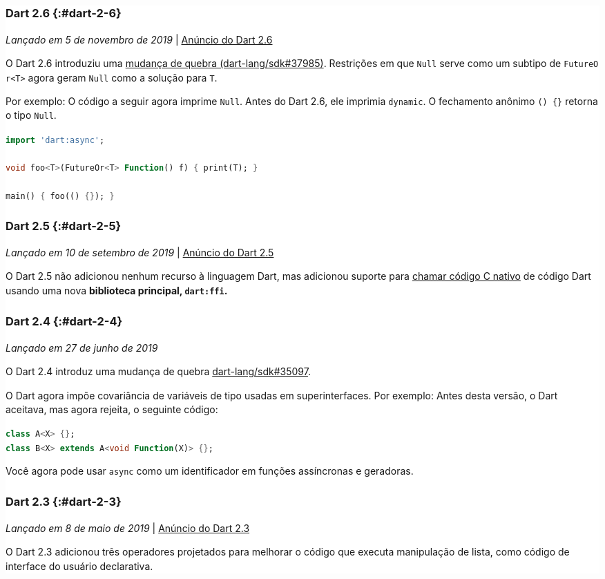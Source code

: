 ### Dart 2.6 {:#dart-2-6}
_Lançado em 5 de novembro de 2019_
| [Anúncio do Dart 2.6](https://medium.com/dartlang/dart2native-a76c815e6baf)

O Dart 2.6 introduziu uma
[mudança de quebra (dart-lang/sdk#37985)]({{site.repo.dart.sdk}}/issues/37985).
Restrições em que `Null` serve como um subtipo de `FutureOr<T>`
agora geram `Null` como a solução para `T`.

Por exemplo: O código a seguir agora imprime `Null`.
Antes do Dart 2.6, ele imprimia `dynamic`.
O fechamento anônimo `() {}` retorna o tipo `Null`.

```dart
import 'dart:async';

void foo<T>(FutureOr<T> Function() f) { print(T); }

main() { foo(() {}); }
```

### Dart 2.5 {:#dart-2-5}
_Lançado em 10 de setembro de 2019_
| [Anúncio do Dart 2.5](https://medium.com/dartlang/announcing-dart-2-5-super-charged-development-328822024970)

O Dart 2.5 não adicionou nenhum recurso à linguagem Dart, mas adicionou
suporte para [chamar código C nativo][chamar código C nativo] de código Dart
usando uma nova **biblioteca principal, `dart:ffi`.**

### Dart 2.4 {:#dart-2-4}
_Lançado em 27 de junho de 2019_


O Dart 2.4 introduz uma mudança de quebra
[dart-lang/sdk#35097]({{site.repo.dart.sdk}}/issues/35097).

O Dart agora impõe covariância de variáveis de tipo usadas em superinterfaces.
Por exemplo: Antes desta versão, o Dart aceitava, mas agora rejeita,
o seguinte código:

```dart
class A<X> {};
class B<X> extends A<void Function(X)> {};
```

Você agora pode usar `async` como um identificador em
funções assíncronas e geradoras.

### Dart 2.3 {:#dart-2-3}
_Lançado em 8 de maio de 2019_
| [Anúncio do Dart 2.3](https://medium.com/dartlang/announcing-dart-2-3-optimized-for-building-user-interfaces-e84919ca1dff)

O Dart 2.3 adicionou três operadores projetados para melhorar o código que executa
manipulação de lista, como código de interface do usuário declarativa.


[2.12]: #dart-2-12
[restrição de SDK]: /tools/pub/pubspec#sdk-constraints
[versionamento da linguagem]: #language-versioning
[Mudanças de quebra]: /resources/breaking-changes
[separador de dígitos]: /language/built-in-types#digit-separators
[Patterns]: /language/patterns
[Records]: /language/records
[Modificadores de classe]: /language/class-modifiers
[Expressões switch (mudar)]: /language/branches#switch-expressions
[Cláusulas if-case]: /language/branches#if-case
[`mixin`]: /language/mixins#class-mixin-or-mixin-class
[versões de linguagem]: #language-versioning
[devem]: /effective-dart/style#dont-explicitly-name-libraries
[Inferência de argumento de tipo]: /language/type-system#type-argument-inference
[Adicionando recursos a uma classe: mixins]: /language/mixins
[Enums aprimorados]: /language/enums#declaring-enhanced-enums
[Superparâmetros]: /language/constructors#super-parameters
[Parâmetros nomeados]: /language/functions#named-parameters
[operadores bit a bit e de deslocamento]: /language/operators#bitwise-and-shift-operators
[2.8 breaking changes]: {{site.repo.dart.sdk}}/issues/40686
[chamar código C nativo]: /interop/c-interop
[collection for (coleção para)]: /language/collections#control-flow-operators
[collection if (coleção se)]: /language/collections#control-flow-operators
[biblioteca Dart]: /tools/pub/create-packages#organizing-a-package
[Dart FFI]: /interop/c-interop
[métodos de extensão]: /language/extension-methods
[Tipos de extensão]: /language/extension-types
[funil da linguagem]: {{site.repo.dart.lang}}/projects/1
[especificação da linguagem]: /resources/language/spec
[documentação da linguagem]: /language
[especificação de versionamento da linguagem]: {{site.repo.dart.lang}}/blob/main/accepted/2.8/language-versioning/feature-specification.md#dart-language-versioning
[null safety (segurança nula)]: /null-safety
[promoção de campo final privado]: /tools/non-promotion-reasons
[changelog do SDK]: {{site.repo.dart.sdk}}/blob/main/CHANGELOG.md
[literais de conjunto]: /language/collections#sets
[sound null safety (segurança nula _sound_)]: /null-safety
[sistema de tipo _sound_]: /language/type-system
[operador spread (espalhar)]: /language/collections#spread-operators
[aliases de tipo]: /language/typedefs